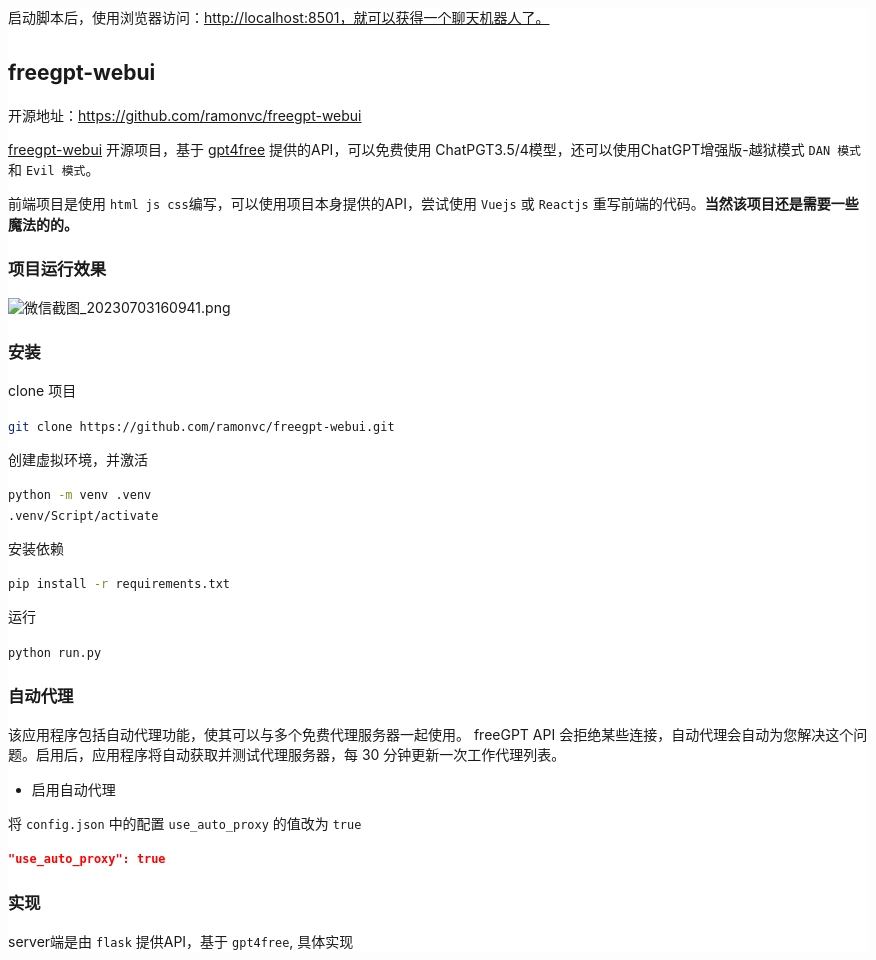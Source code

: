 启动脚本后，使用浏览器访问：<http://localhost:8501，就可以获得一个聊天机器人了。>

## freegpt-webui

开源地址：<https://github.com/ramonvc/freegpt-webui>

[freegpt-webui](https://github.com/ramonvc/freegpt-webui) 开源项目，基于 [gpt4free](https://github.com/xtekky/gpt4free) 提供的API，可以免费使用 ChatPGT3.5/4模型，还可以使用ChatGPT增强版-越狱模式 `DAN 模式` 和 `Evil 模式`。

前端项目是使用 `html js css`编写，可以使用项目本身提供的API，尝试使用 `Vuejs` 或 `Reactjs` 重写前端的代码。**当然该项目还是需要一些魔法的的。**

### 项目运行效果

![微信截图_20230703160941.png](https://p3-juejin.byteimg.com/tos-cn-i-k3u1fbpfcp/08ecdaccdcd34da48c94b0738bf043da~tplv-k3u1fbpfcp-zoom-in-crop-mark:1512:0:0:0.awebp?)

### 安装

clone 项目

```bash
git clone https://github.com/ramonvc/freegpt-webui.git
```

创建虚拟环境，并激活

```bash
python -m venv .venv
.venv/Script/activate
```

安装依赖

```bash
pip install -r requirements.txt 
```

运行

```arduino
python run.py
```

### 自动代理

该应用程序包括自动代理功能，使其可以与多个免费代理服务器一起使用。 freeGPT API 会拒绝某些连接，自动代理会自动为您解决这个问题。启用后，应用程序将自动获取并测试代理服务器，每 30 分钟更新一次工作代理列表。

- 启用自动代理

将 `config.json` 中的配置 `use_auto_proxy` 的值改为 `true`

```json
"use_auto_proxy": true
```

### 实现

server端是由 `flask` 提供API，基于 `gpt4free`, 具体实现

